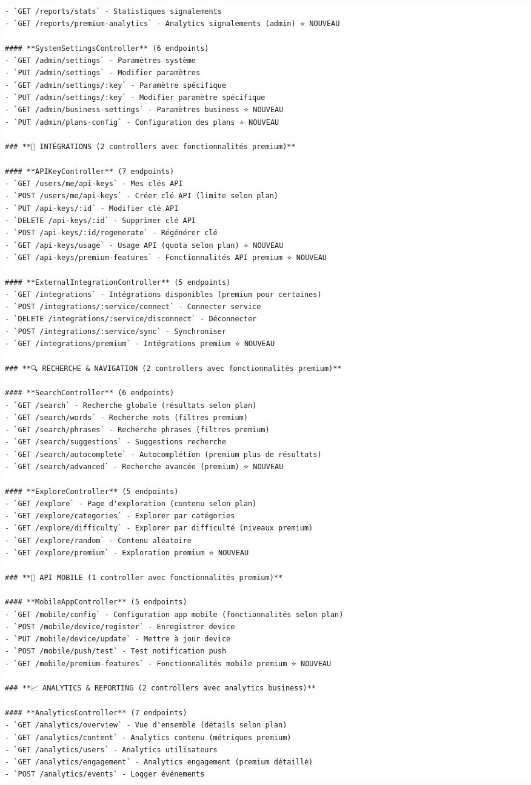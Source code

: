 ```
- `GET /reports/stats` - Statistiques signalements
- `GET /reports/premium-analytics` - Analytics signalements (admin) ⭐ NOUVEAU

#### **SystemSettingsController** (6 endpoints)
- `GET /admin/settings` - Paramètres système
- `PUT /admin/settings` - Modifier paramètres
- `GET /admin/settings/:key` - Paramètre spécifique
- `PUT /admin/settings/:key` - Modifier paramètre spécifique
- `GET /admin/business-settings` - Paramètres business ⭐ NOUVEAU
- `PUT /admin/plans-config` - Configuration des plans ⭐ NOUVEAU

### **🔗 INTÉGRATIONS (2 controllers avec fonctionnalités premium)**

#### **APIKeyController** (7 endpoints)
- `GET /users/me/api-keys` - Mes clés API
- `POST /users/me/api-keys` - Créer clé API (limite selon plan)
- `PUT /api-keys/:id` - Modifier clé API
- `DELETE /api-keys/:id` - Supprimer clé API
- `POST /api-keys/:id/regenerate` - Régénérer clé
- `GET /api-keys/usage` - Usage API (quota selon plan) ⭐ NOUVEAU
- `GET /api-keys/premium-features` - Fonctionnalités API premium ⭐ NOUVEAU

#### **ExternalIntegrationController** (5 endpoints)
- `GET /integrations` - Intégrations disponibles (premium pour certaines)
- `POST /integrations/:service/connect` - Connecter service
- `DELETE /integrations/:service/disconnect` - Déconnecter
- `POST /integrations/:service/sync` - Synchroniser
- `GET /integrations/premium` - Intégrations premium ⭐ NOUVEAU

### **🔍 RECHERCHE & NAVIGATION (2 controllers avec fonctionnalités premium)**

#### **SearchController** (6 endpoints)
- `GET /search` - Recherche globale (résultats selon plan)
- `GET /search/words` - Recherche mots (filtres premium)
- `GET /search/phrases` - Recherche phrases (filtres premium)
- `GET /search/suggestions` - Suggestions recherche
- `GET /search/autocomplete` - Autocomplétion (premium plus de résultats)
- `GET /search/advanced` - Recherche avancée (premium) ⭐ NOUVEAU

#### **ExploreController** (5 endpoints)
- `GET /explore` - Page d'exploration (contenu selon plan)
- `GET /explore/categories` - Explorer par catégories
- `GET /explore/difficulty` - Explorer par difficulté (niveaux premium)
- `GET /explore/random` - Contenu aléatoire
- `GET /explore/premium` - Exploration premium ⭐ NOUVEAU

### **📱 API MOBILE (1 controller avec fonctionnalités premium)**

#### **MobileAppController** (5 endpoints)
- `GET /mobile/config` - Configuration app mobile (fonctionnalités selon plan)
- `POST /mobile/device/register` - Enregistrer device
- `PUT /mobile/device/update` - Mettre à jour device
- `POST /mobile/push/test` - Test notification push
- `GET /mobile/premium-features` - Fonctionnalités mobile premium ⭐ NOUVEAU

### **📈 ANALYTICS & REPORTING (2 controllers avec analytics business)**

#### **AnalyticsController** (7 endpoints)
- `GET /analytics/overview` - Vue d'ensemble (détails selon plan)
- `GET /analytics/content` - Analytics contenu (métriques premium)
- `GET /analytics/users` - Analytics utilisateurs
- `GET /analytics/engagement` - Analytics engagement (premium détaillé)
- `POST /analytics/events` - Logger événements
```